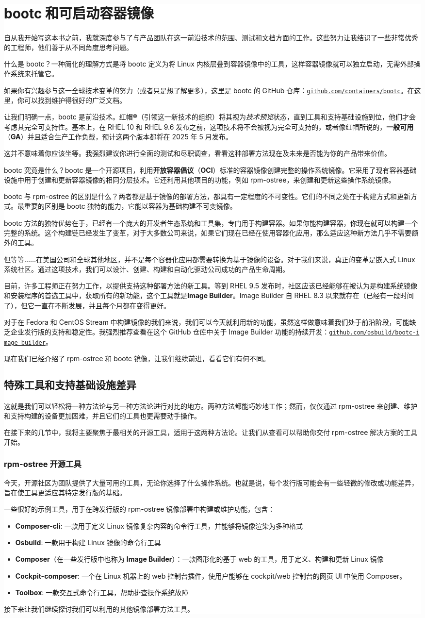 # bootc 和可启动容器镜像

自从我开始写这本书之前，我就深度参与了与产品团队在这一前沿技术的范围、测试和文档方面的工作。这些努力让我结识了一些非常优秀的工程师，他们善于从不同角度思考问题。

什么是 bootc？一种简化的理解方式是将 bootc 定义为将 Linux 内核层叠到容器镜像中的工具，这样容器镜像就可以独立启动，无需外部操作系统来托管它。

如果你有兴趣参与这一全球技术变革的努力（或者只是想了解更多），这里是 bootc 的 GitHub 仓库：[`github.com/containers/bootc`](https://github.com/containers/bootc)。在这里，你可以找到维护得很好的广泛文档。

让我们明确一点，bootc 是前沿技术。红帽®（引领这一新技术的组织）将其视为*技术预览*状态，直到工具和支持基础设施到位，他们才会考虑其完全可支持性。基本上，在 RHEL 10 和 RHEL 9.6 发布之前，这项技术将不会被视为完全可支持的，或者像红帽所说的，**一般可用**（**GA**）并且适合生产工作负载，预计这两个版本都将在 2025 年 5 月发布。

这并不意味着你应该坐等。我强烈建议你进行全面的测试和尽职调查，看看这种部署方法现在及未来是否能为你的产品带来价值。

bootc 究竟是什么？bootc 是一个开源项目，利用**开放容器倡议**（**OCI**）标准的容器镜像创建完整的操作系统镜像。它采用了现有容器基础设施中用于创建和更新容器镜像的相同分层技术。它还利用其他项目的功能，例如 rpm-ostree，来创建和更新这些操作系统镜像。

bootc 与 rpm-ostree 的区别是什么？两者都是基于镜像的部署方法，都具有一定程度的不可变性。它们的不同之处在于构建方式和更新方式。最重要的区别是 bootc 独特的能力，它能以容器为基础构建不可变镜像。

bootc 方法的独特优势在于，已经有一个庞大的开发者生态系统和工具集，专门用于构建容器。如果你能构建容器，你现在就可以构建一个完整的系统。这个构建链已经发生了变革，对于大多数公司来说，如果它们现在已经在使用容器化应用，那么适应这种新方法几乎不需要额外的工具。

但等等……在美国公司和全球其他地区，并不是每个容器化应用都需要转换为基于镜像的设备。对于我们来说，真正的变革是嵌入式 Linux 系统社区。通过这项技术，我们可以设计、创建、构建和自动化驱动公司成功的产品生命周期。

目前，许多工程师正在努力工作，以提供支持这种部署方法的新工具。等到 RHEL 9.5 发布时，社区应该已经能够在被认为是构建系统镜像和安装程序的首选工具中，获取所有的新功能，这个工具就是**Image Builder**。Image Builder 自 RHEL 8.3 以来就存在（已经有一段时间了），但它一直在不断发展，并且每个月都在变得更好。

对于在 Fedora 和 CentOS Stream 中构建镜像的我们来说，我们可以今天就利用新的功能，虽然这样做意味着我们处于前沿阶段，可能缺乏企业发行版的支持和稳定性。我强烈推荐查看在这个 GitHub 仓库中关于 Image Builder 功能的持续开发：[`github.com/osbuild/bootc-image-builder`](https://github.com/osbuild/bootc-image-builder)。

现在我们已经介绍了 rpm-ostree 和 bootc 镜像，让我们继续前进，看看它们有何不同。

## 特殊工具和支持基础设施差异

这就是我们可以轻松将一种方法论与另一种方法论进行对比的地方。两种方法都能巧妙地工作；然而，仅仅通过 rpm-ostree 来创建、维护和支持构建的设备更加困难，并且它们的工具也更需要动手操作。

在接下来的几节中，我将主要聚焦于最相关的开源工具，适用于这两种方法论。让我们从查看可以帮助你交付 rpm-ostree 解决方案的工具开始。

### rpm-ostree 开源工具

今天，开源社区为团队提供了大量可用的工具，无论你选择了什么操作系统。也就是说，每个发行版可能会有一些轻微的修改或功能差异，旨在使工具更适应其特定发行版的基础。

一些很好的示例工具，用于在跨发行版的 rpm-ostree 镜像部署中构建或维护功能，包含：

+   **Composer-cli**: 一款用于定义 Linux 镜像复杂内容的命令行工具，并能够将镜像渲染为多种格式

+   **Osbuild**: 一款用于构建 Linux 镜像的命令行工具

+   **Composer**（在一些发行版中也称为 **Image Builder**）：一款图形化的基于 web 的工具，用于定义、构建和更新 Linux 镜像

+   **Cockpit-composer**: 一个在 Linux 机器上的 web 控制台插件，使用户能够在 cockpit/web 控制台的网页 UI 中使用 Composer。

+   **Toolbox**: 一款交互式命令行工具，帮助排查操作系统故障

接下来让我们继续探讨我们可以利用的其他镜像部署方法工具。
